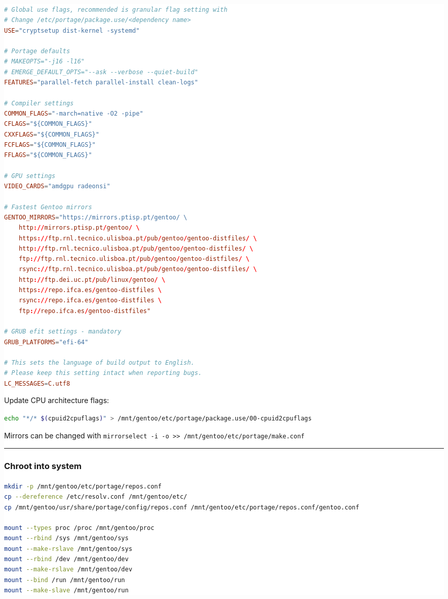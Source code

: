 ```conf
# Global use flags, recommended is granular flag setting with
# Change /etc/portage/package.use/<dependency name>
USE="cryptsetup dist-kernel -systemd"

# Portage defaults
# MAKEOPTS="-j16 -l16"
# EMERGE_DEFAULT_OPTS="--ask --verbose --quiet-build"
FEATURES="parallel-fetch parallel-install clean-logs"

# Compiler settings
COMMON_FLAGS="-march=native -O2 -pipe"
CFLAGS="${COMMON_FLAGS}"
CXXFLAGS="${COMMON_FLAGS}"
FCFLAGS="${COMMON_FLAGS}"
FFLAGS="${COMMON_FLAGS}"

# GPU settings
VIDEO_CARDS="amdgpu radeonsi"

# Fastest Gentoo mirrors
GENTOO_MIRRORS="https://mirrors.ptisp.pt/gentoo/ \
    http://mirrors.ptisp.pt/gentoo/ \
    https://ftp.rnl.tecnico.ulisboa.pt/pub/gentoo/gentoo-distfiles/ \
    http://ftp.rnl.tecnico.ulisboa.pt/pub/gentoo/gentoo-distfiles/ \
    ftp://ftp.rnl.tecnico.ulisboa.pt/pub/gentoo/gentoo-distfiles/ \
    rsync://ftp.rnl.tecnico.ulisboa.pt/pub/gentoo/gentoo-distfiles/ \
    http://ftp.dei.uc.pt/pub/linux/gentoo/ \
    https://repo.ifca.es/gentoo-distfiles \
    rsync://repo.ifca.es/gentoo-distfiles \
    ftp://repo.ifca.es/gentoo-distfiles"

# GRUB efit settings - mandatory
GRUB_PLATFORMS="efi-64"

# This sets the language of build output to English.
# Please keep this setting intact when reporting bugs.
LC_MESSAGES=C.utf8

```

Update CPU architecture flags:

```bash
echo "*/* $(cpuid2cpuflags)" > /mnt/gentoo/etc/portage/package.use/00-cpuid2cpuflags
```

Mirrors can be changed with `mirrorselect -i -o >> /mnt/gentoo/etc/portage/make.conf`

---

### Chroot into system

```bash
mkdir -p /mnt/gentoo/etc/portage/repos.conf
cp --dereference /etc/resolv.conf /mnt/gentoo/etc/
cp /mnt/gentoo/usr/share/portage/config/repos.conf /mnt/gentoo/etc/portage/repos.conf/gentoo.conf

mount --types proc /proc /mnt/gentoo/proc
mount --rbind /sys /mnt/gentoo/sys
mount --make-rslave /mnt/gentoo/sys
mount --rbind /dev /mnt/gentoo/dev
mount --make-rslave /mnt/gentoo/dev
mount --bind /run /mnt/gentoo/run
mount --make-slave /mnt/gentoo/run

```
